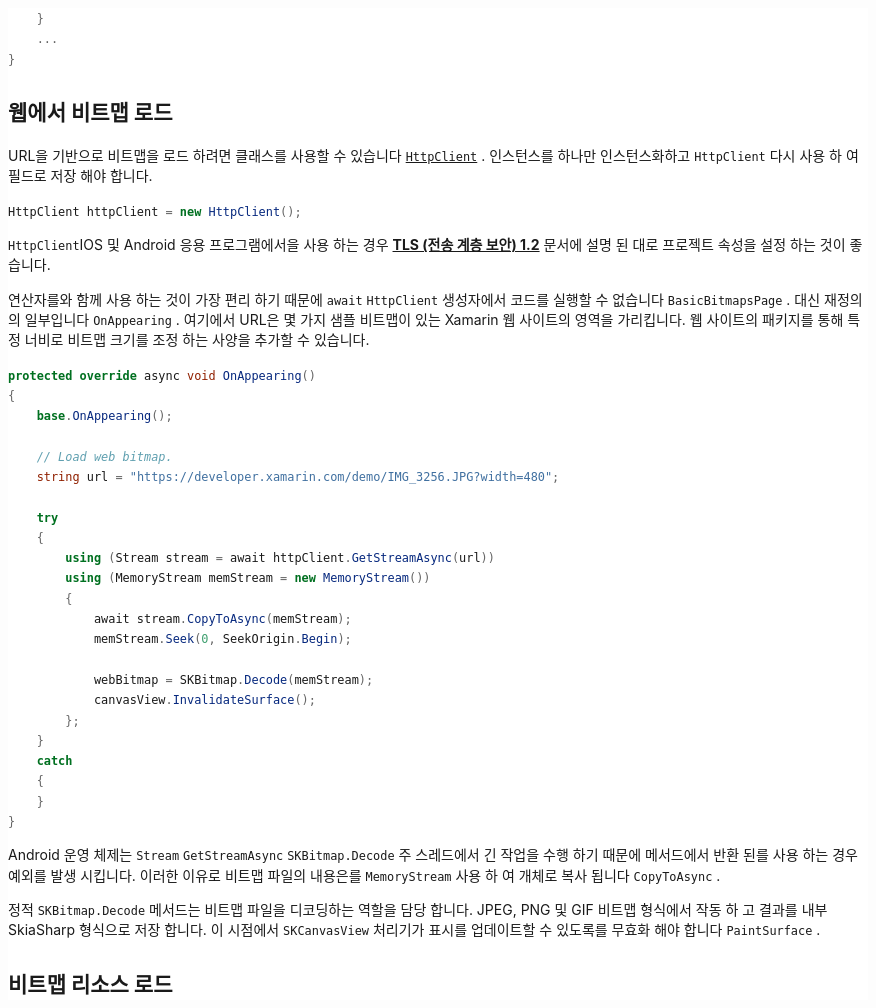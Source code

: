 ```csharp
    }
    ...
}
```

## <a name="loading-a-bitmap-from-the-web"></a>웹에서 비트맵 로드

URL을 기반으로 비트맵을 로드 하려면 클래스를 사용할 수 있습니다 [`HttpClient`](/dotnet/api/system.net.http.httpclient?view=netstandard-2.0) . 인스턴스를 하나만 인스턴스화하고 `HttpClient` 다시 사용 하 여 필드로 저장 해야 합니다.

```csharp
HttpClient httpClient = new HttpClient();
```

`HttpClient`IOS 및 Android 응용 프로그램에서을 사용 하는 경우 **[TLS (전송 계층 보안) 1.2](~/cross-platform/app-fundamentals/transport-layer-security.md)** 문서에 설명 된 대로 프로젝트 속성을 설정 하는 것이 좋습니다.

연산자를와 함께 사용 하는 것이 가장 편리 하기 때문에 `await` `HttpClient` 생성자에서 코드를 실행할 수 없습니다 `BasicBitmapsPage` . 대신 재정의의 일부입니다 `OnAppearing` . 여기에서 URL은 몇 가지 샘플 비트맵이 있는 Xamarin 웹 사이트의 영역을 가리킵니다. 웹 사이트의 패키지를 통해 특정 너비로 비트맵 크기를 조정 하는 사양을 추가할 수 있습니다.

```csharp
protected override async void OnAppearing()
{
    base.OnAppearing();

    // Load web bitmap.
    string url = "https://developer.xamarin.com/demo/IMG_3256.JPG?width=480";

    try
    {
        using (Stream stream = await httpClient.GetStreamAsync(url))
        using (MemoryStream memStream = new MemoryStream())
        {
            await stream.CopyToAsync(memStream);
            memStream.Seek(0, SeekOrigin.Begin);

            webBitmap = SKBitmap.Decode(memStream);
            canvasView.InvalidateSurface();
        };
    }
    catch
    {
    }
}
```

Android 운영 체제는 `Stream` `GetStreamAsync` `SKBitmap.Decode` 주 스레드에서 긴 작업을 수행 하기 때문에 메서드에서 반환 된를 사용 하는 경우 예외를 발생 시킵니다. 이러한 이유로 비트맵 파일의 내용은를 `MemoryStream` 사용 하 여 개체로 복사 됩니다 `CopyToAsync` .

정적 `SKBitmap.Decode` 메서드는 비트맵 파일을 디코딩하는 역할을 담당 합니다. JPEG, PNG 및 GIF 비트맵 형식에서 작동 하 고 결과를 내부 SkiaSharp 형식으로 저장 합니다. 이 시점에서 `SKCanvasView` 처리기가 표시를 업데이트할 수 있도록를 무효화 해야 합니다 `PaintSurface` .

## <a name="loading-a-bitmap-resource"></a>비트맵 리소스 로드
